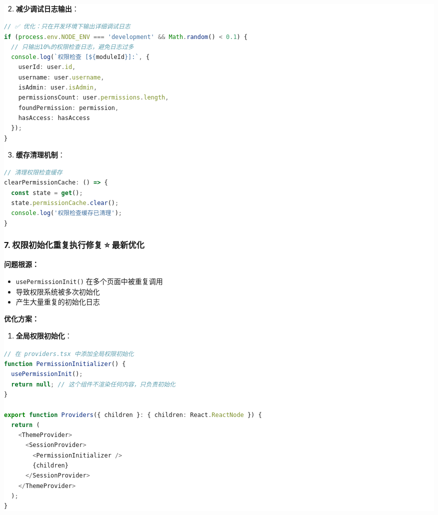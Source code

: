 2. **减少调试日志输出**：
```typescript
// ✅ 优化：只在开发环境下输出详细调试日志
if (process.env.NODE_ENV === 'development' && Math.random() < 0.1) {
  // 只输出10%的权限检查日志，避免日志过多
  console.log(`权限检查 [${moduleId}]:`, {
    userId: user.id,
    username: user.username,
    isAdmin: user.isAdmin,
    permissionsCount: user.permissions.length,
    foundPermission: permission,
    hasAccess: hasAccess
  });
}
```

3. **缓存清理机制**：
```typescript
// 清理权限检查缓存
clearPermissionCache: () => {
  const state = get();
  state.permissionCache.clear();
  console.log('权限检查缓存已清理');
}
```

### 7. **权限初始化重复执行修复** ⭐ **最新优化**

**问题根源：**
- `usePermissionInit()` 在多个页面中被重复调用
- 导致权限系统被多次初始化
- 产生大量重复的初始化日志

**优化方案：**

1. **全局权限初始化**：
```typescript
// 在 providers.tsx 中添加全局权限初始化
function PermissionInitializer() {
  usePermissionInit();
  return null; // 这个组件不渲染任何内容，只负责初始化
}

export function Providers({ children }: { children: React.ReactNode }) {
  return (
    <ThemeProvider>
      <SessionProvider>
        <PermissionInitializer />
        {children}
      </SessionProvider>
    </ThemeProvider>
  );
}
```
